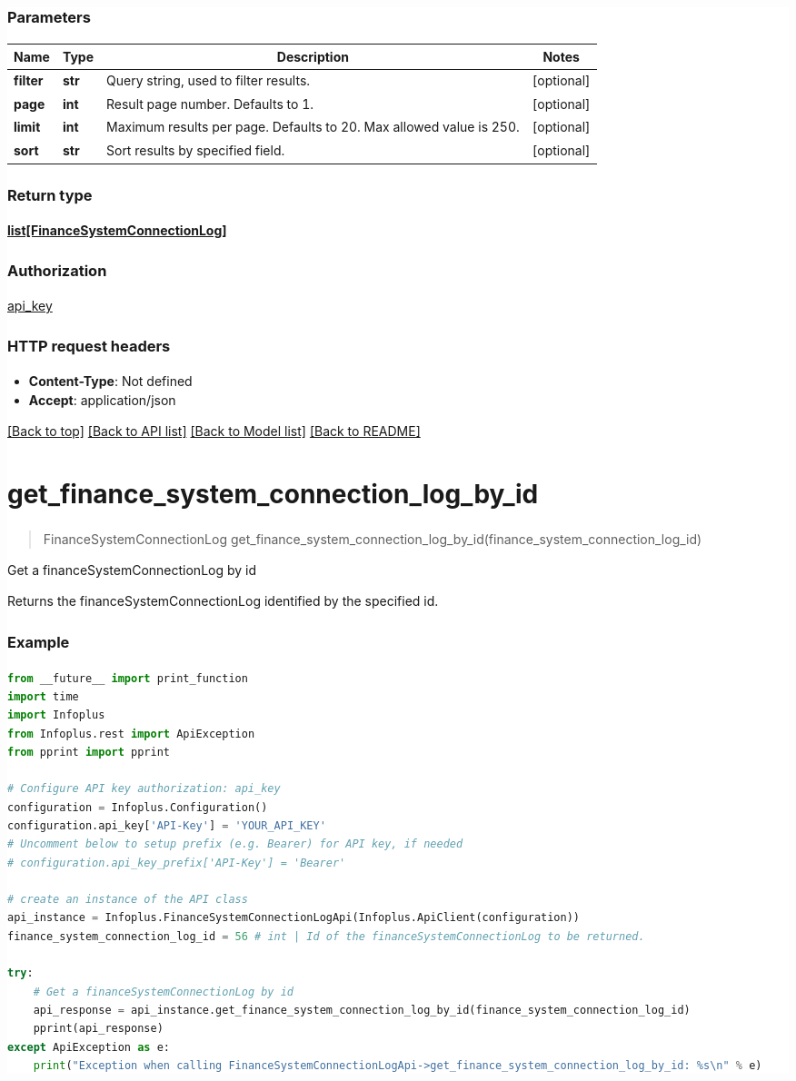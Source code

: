 ### Parameters

Name | Type | Description  | Notes
------------- | ------------- | ------------- | -------------
 **filter** | **str**| Query string, used to filter results. | [optional] 
 **page** | **int**| Result page number.  Defaults to 1. | [optional] 
 **limit** | **int**| Maximum results per page.  Defaults to 20.  Max allowed value is 250. | [optional] 
 **sort** | **str**| Sort results by specified field. | [optional] 

### Return type

[**list[FinanceSystemConnectionLog]**](FinanceSystemConnectionLog.md)

### Authorization

[api_key](../README.md#api_key)

### HTTP request headers

 - **Content-Type**: Not defined
 - **Accept**: application/json

[[Back to top]](#) [[Back to API list]](../README.md#documentation-for-api-endpoints) [[Back to Model list]](../README.md#documentation-for-models) [[Back to README]](../README.md)

# **get_finance_system_connection_log_by_id**
> FinanceSystemConnectionLog get_finance_system_connection_log_by_id(finance_system_connection_log_id)

Get a financeSystemConnectionLog by id

Returns the financeSystemConnectionLog identified by the specified id.

### Example
```python
from __future__ import print_function
import time
import Infoplus
from Infoplus.rest import ApiException
from pprint import pprint

# Configure API key authorization: api_key
configuration = Infoplus.Configuration()
configuration.api_key['API-Key'] = 'YOUR_API_KEY'
# Uncomment below to setup prefix (e.g. Bearer) for API key, if needed
# configuration.api_key_prefix['API-Key'] = 'Bearer'

# create an instance of the API class
api_instance = Infoplus.FinanceSystemConnectionLogApi(Infoplus.ApiClient(configuration))
finance_system_connection_log_id = 56 # int | Id of the financeSystemConnectionLog to be returned.

try:
    # Get a financeSystemConnectionLog by id
    api_response = api_instance.get_finance_system_connection_log_by_id(finance_system_connection_log_id)
    pprint(api_response)
except ApiException as e:
    print("Exception when calling FinanceSystemConnectionLogApi->get_finance_system_connection_log_by_id: %s\n" % e)
```
